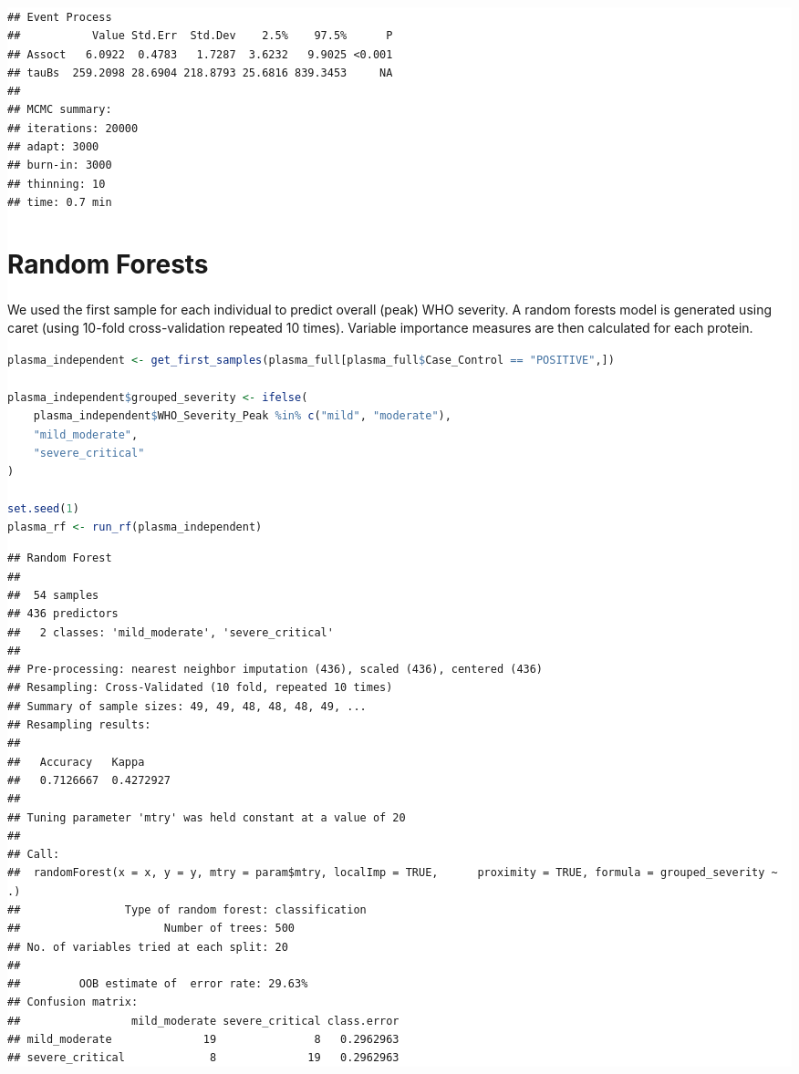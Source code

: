 ```
## Event Process
##           Value Std.Err  Std.Dev    2.5%    97.5%      P
## Assoct   6.0922  0.4783   1.7287  3.6232   9.9025 <0.001
## tauBs  259.2098 28.6904 218.8793 25.6816 839.3453     NA
## 
## MCMC summary:
## iterations: 20000 
## adapt: 3000 
## burn-in: 3000 
## thinning: 10 
## time: 0.7 min
```

# Random Forests

We used the first sample for each individual to predict overall (peak) WHO severity. 
A random forests model is generated using caret (using 10-fold cross-validation repeated
10 times). Variable importance measures are then calculated for each protein.


```r
plasma_independent <- get_first_samples(plasma_full[plasma_full$Case_Control == "POSITIVE",])

plasma_independent$grouped_severity <- ifelse(
    plasma_independent$WHO_Severity_Peak %in% c("mild", "moderate"), 
    "mild_moderate", 
    "severe_critical"
)

set.seed(1)
plasma_rf <- run_rf(plasma_independent)
```

```
## Random Forest 
## 
##  54 samples
## 436 predictors
##   2 classes: 'mild_moderate', 'severe_critical' 
## 
## Pre-processing: nearest neighbor imputation (436), scaled (436), centered (436) 
## Resampling: Cross-Validated (10 fold, repeated 10 times) 
## Summary of sample sizes: 49, 49, 48, 48, 48, 49, ... 
## Resampling results:
## 
##   Accuracy   Kappa    
##   0.7126667  0.4272927
## 
## Tuning parameter 'mtry' was held constant at a value of 20
## 
## Call:
##  randomForest(x = x, y = y, mtry = param$mtry, localImp = TRUE,      proximity = TRUE, formula = grouped_severity ~ .) 
##                Type of random forest: classification
##                      Number of trees: 500
## No. of variables tried at each split: 20
## 
##         OOB estimate of  error rate: 29.63%
## Confusion matrix:
##                 mild_moderate severe_critical class.error
## mild_moderate              19               8   0.2962963
## severe_critical             8              19   0.2962963
```
